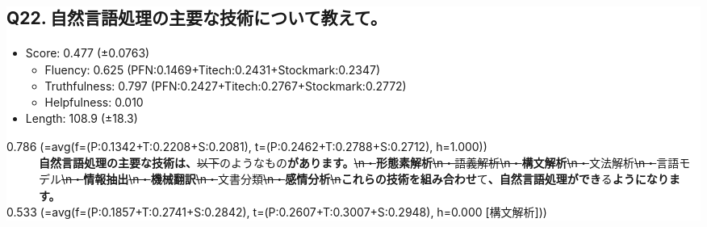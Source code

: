 ## <a name="Q22"></a>Q22. 自然言語処理の主要な技術について教えて。

- Score: 0.477 (±0.0763)
  - Fluency: 0.625 (PFN:0.1469+Titech:0.2431+Stockmark:0.2347)
  - Truthfulness: 0.797 (PFN:0.2427+Titech:0.2767+Stockmark:0.2772)
  - Helpfulness: 0.010
- Length: 108.9 (±18.3)

<dl>
<dt>0.786 (=avg(f=(P:0.1342+T:0.2208+S:0.2081), t=(P:0.2462+T:0.2788+S:0.2712), h=1.000))</dt>
<dd><b>自然言語処理の主要な技術は、</b><s>以下</s>のようなもの<b>があります。</b><s>&#92;n・</s><b>形態素解析</b><s>&#92;n・語義解析&#92;n・</s><b>構文解析</b><s>&#92;n・</s>文法解析<s>&#92;n・</s>言語モデル<s>&#92;n・</s><b>情報抽出</b><s>&#92;n・</s><b>機械翻訳</b><s>&#92;n・</s>文書分類<s>&#92;n・</s><b>感情分析</b><s>&#92;n</s><b>これらの技術を組み合わせ</b>て<b>、自然言語処理ができ</b>る<b>ようになります。</b></dd>
<dt>0.533 (=avg(f=(P:0.1857+T:0.2741+S:0.2842), t=(P:0.2607+T:0.3007+S:0.2948), h=0.000 [構文解析]))</dt>
